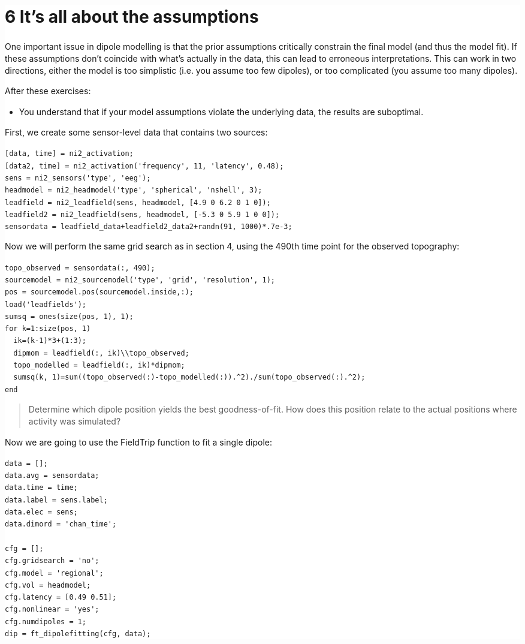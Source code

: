 # 6 It’s all about the assumptions

One important issue in dipole modelling is that the prior assumptions critically constrain the final model (and thus the model fit). If these assumptions don’t coincide with what’s actually in the data, this can lead to erroneous interpretations. This can work in two directions, either the model is too simplistic (i.e. you assume too few dipoles), or too complicated (you assume too many dipoles).

After these exercises:

-   You understand that if your model assumptions violate the underlying data, the results are suboptimal.

First, we create some sensor-level data that contains two sources:

    [data, time] = ni2_activation;
    [data2, time] = ni2_activation('frequency', 11, 'latency', 0.48);
    sens = ni2_sensors('type', 'eeg');
    headmodel = ni2_headmodel('type', 'spherical', 'nshell', 3);
    leadfield = ni2_leadfield(sens, headmodel, [4.9 0 6.2 0 1 0]);
    leadfield2 = ni2_leadfield(sens, headmodel, [-5.3 0 5.9 1 0 0]);
    sensordata = leadfield_data+leadfield2_data2+randn(91, 1000)*.7e-3;

Now we will perform the same grid search as in section 4, using the 490th time point for the observed topography:

    topo_observed = sensordata(:, 490);
    sourcemodel = ni2_sourcemodel('type', 'grid', 'resolution', 1);
    pos = sourcemodel.pos(sourcemodel.inside,:);
    load('leadfields');
    sumsq = ones(size(pos, 1), 1);
    for k=1:size(pos, 1)
      ik=(k-1)*3+(1:3);
      dipmom = leadfield(:, ik)\\topo_observed;
      topo_modelled = leadfield(:, ik)*dipmom;
      sumsq(k, 1)=sum((topo_observed(:)-topo_modelled(:)).^2)./sum(topo_observed(:).^2);
    end

> Determine which dipole position yields the best goodness-of-fit. How does this position relate to the actual positions where activity was simulated?

Now we are going to use the FieldTrip function to fit a single dipole:

    data = [];
    data.avg = sensordata;
    data.time = time;
    data.label = sens.label;
    data.elec = sens;
    data.dimord = 'chan_time';

    cfg = [];
    cfg.gridsearch = 'no';
    cfg.model = 'regional';
    cfg.vol = headmodel;
    cfg.latency = [0.49 0.51];
    cfg.nonlinear = 'yes';
    cfg.numdipoles = 1;
    dip = ft_dipolefitting(cfg, data);
